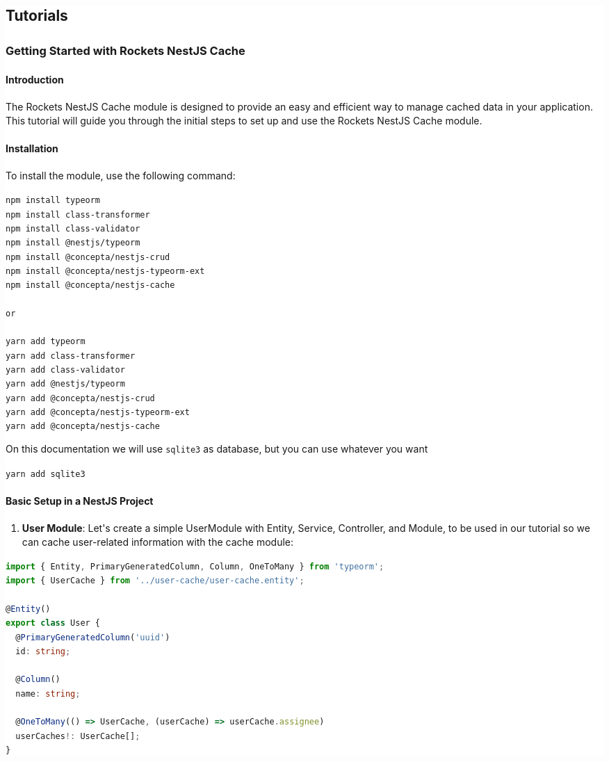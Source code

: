 ## Tutorials

### Getting Started with Rockets NestJS Cache

#### Introduction

The Rockets NestJS Cache module is designed to provide an easy and efficient way
to manage cached data in your application. This tutorial will guide you through
the initial steps to set up and use the Rockets NestJS Cache module.

#### Installation

To install the module, use the following command:

```sh
npm install typeorm
npm install class-transformer
npm install class-validator
npm install @nestjs/typeorm
npm install @concepta/nestjs-crud
npm install @concepta/nestjs-typeorm-ext
npm install @concepta/nestjs-cache

or

yarn add typeorm 
yarn add class-transformer
yarn add class-validator
yarn add @nestjs/typeorm
yarn add @concepta/nestjs-crud
yarn add @concepta/nestjs-typeorm-ext
yarn add @concepta/nestjs-cache
```

On this documentation we will use `sqlite3` as database, but you can use
whatever you want

```sh
yarn add sqlite3
```

#### Basic Setup in a NestJS Project

1. **User Module**: Let's create a simple UserModule with Entity, Service,
   Controller, and Module, to be used in our tutorial so we can cache
   user-related information with the cache module:

```typescript
import { Entity, PrimaryGeneratedColumn, Column, OneToMany } from 'typeorm';
import { UserCache } from '../user-cache/user-cache.entity';

@Entity()
export class User {
  @PrimaryGeneratedColumn('uuid')
  id: string;

  @Column()
  name: string;

  @OneToMany(() => UserCache, (userCache) => userCache.assignee)
  userCaches!: UserCache[];
}
```
